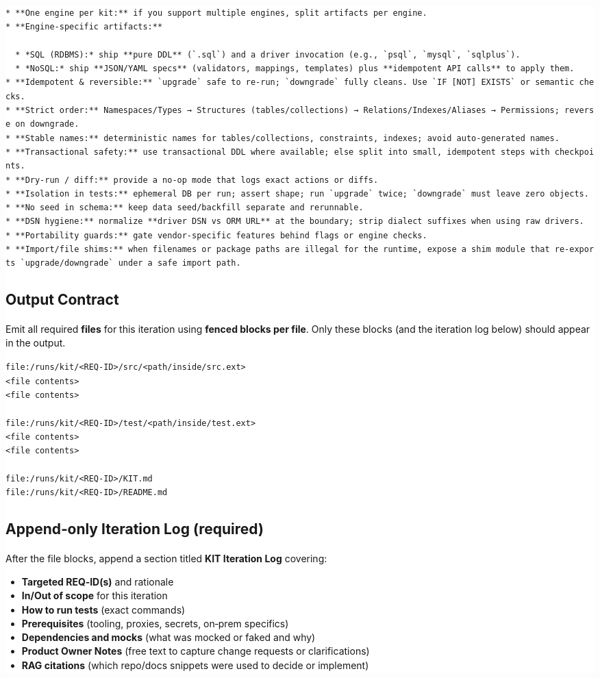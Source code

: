 	* **One engine per kit:** if you support multiple engines, split artifacts per engine.
	* **Engine-specific artifacts:**
	
	  * *SQL (RDBMS):* ship **pure DDL** (`.sql`) and a driver invocation (e.g., `psql`, `mysql`, `sqlplus`).
	  * *NoSQL:* ship **JSON/YAML specs** (validators, mappings, templates) plus **idempotent API calls** to apply them.
	* **Idempotent & reversible:** `upgrade` safe to re-run; `downgrade` fully cleans. Use `IF [NOT] EXISTS` or semantic checks.
	* **Strict order:** Namespaces/Types → Structures (tables/collections) → Relations/Indexes/Aliases → Permissions; reverse on downgrade.
	* **Stable names:** deterministic names for tables/collections, constraints, indexes; avoid auto-generated names.
	* **Transactional safety:** use transactional DDL where available; else split into small, idempotent steps with checkpoints.
	* **Dry-run / diff:** provide a no-op mode that logs exact actions or diffs.
	* **Isolation in tests:** ephemeral DB per run; assert shape; run `upgrade` twice; `downgrade` must leave zero objects.
	* **No seed in schema:** keep data seed/backfill separate and rerunnable.
	* **DSN hygiene:** normalize **driver DSN vs ORM URL** at the boundary; strip dialect suffixes when using raw drivers.
	* **Portability guards:** gate vendor-specific features behind flags or engine checks.
	* **Import/file shims:** when filenames or package paths are illegal for the runtime, expose a shim module that re-exports `upgrade/downgrade` under a safe import path.
  
## Output Contract
Emit all required **files** for this iteration using **fenced blocks per file**. Only these blocks (and the iteration log below) should appear in the output.

```
file:/runs/kit/<REQ-ID>/src/<path/inside/src.ext>
<file contents>
<file contents>

file:/runs/kit/<REQ-ID>/test/<path/inside/test.ext>
<file contents>
<file contents>

file:/runs/kit/<REQ-ID>/KIT.md
file:/runs/kit/<REQ-ID>/README.md
```


## Append‑only Iteration Log (required)
After the file blocks, append a section titled **KIT Iteration Log** covering:

- **Targeted REQ‑ID(s)** and rationale
- **In/Out of scope** for this iteration
- **How to run tests** (exact commands)
- **Prerequisites** (tooling, proxies, secrets, on‑prem specifics)
- **Dependencies and mocks** (what was mocked or faked and why)
- **Product Owner Notes** (free text to capture change requests or clarifications)
- **RAG citations** (which repo/docs snippets were used to decide or implement)
